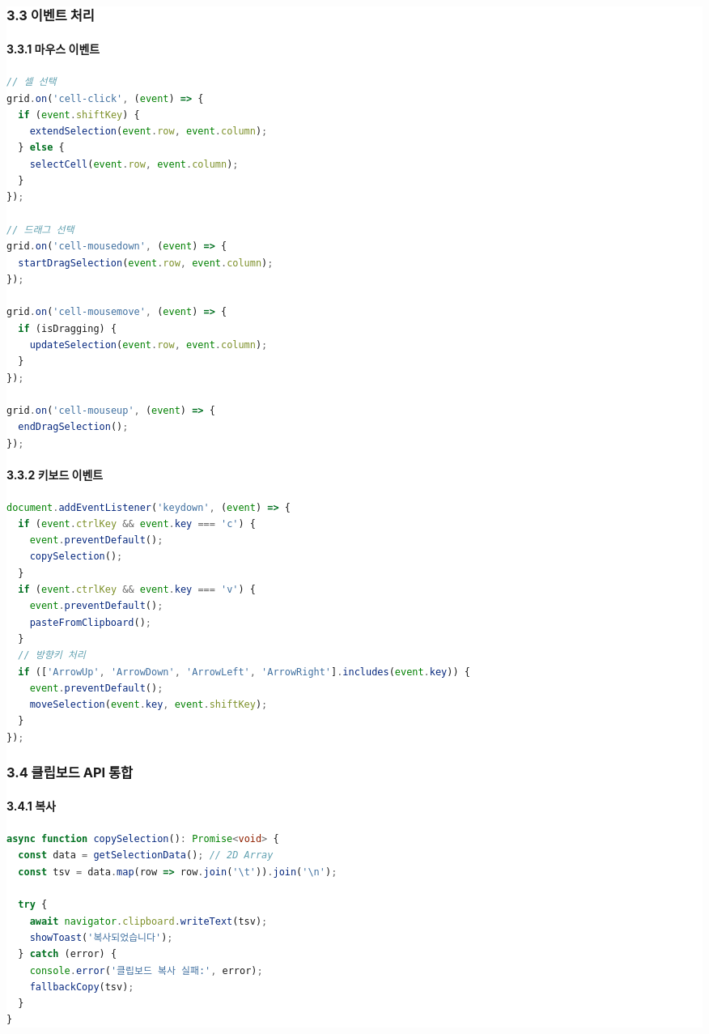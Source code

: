 ### 3.3 이벤트 처리

#### 3.3.1 마우스 이벤트
```typescript
// 셀 선택
grid.on('cell-click', (event) => {
  if (event.shiftKey) {
    extendSelection(event.row, event.column);
  } else {
    selectCell(event.row, event.column);
  }
});

// 드래그 선택
grid.on('cell-mousedown', (event) => {
  startDragSelection(event.row, event.column);
});

grid.on('cell-mousemove', (event) => {
  if (isDragging) {
    updateSelection(event.row, event.column);
  }
});

grid.on('cell-mouseup', (event) => {
  endDragSelection();
});
```

#### 3.3.2 키보드 이벤트
```typescript
document.addEventListener('keydown', (event) => {
  if (event.ctrlKey && event.key === 'c') {
    event.preventDefault();
    copySelection();
  }
  if (event.ctrlKey && event.key === 'v') {
    event.preventDefault();
    pasteFromClipboard();
  }
  // 방향키 처리
  if (['ArrowUp', 'ArrowDown', 'ArrowLeft', 'ArrowRight'].includes(event.key)) {
    event.preventDefault();
    moveSelection(event.key, event.shiftKey);
  }
});
```

### 3.4 클립보드 API 통합

#### 3.4.1 복사
```typescript
async function copySelection(): Promise<void> {
  const data = getSelectionData(); // 2D Array
  const tsv = data.map(row => row.join('\t')).join('\n');

  try {
    await navigator.clipboard.writeText(tsv);
    showToast('복사되었습니다');
  } catch (error) {
    console.error('클립보드 복사 실패:', error);
    fallbackCopy(tsv);
  }
}
```